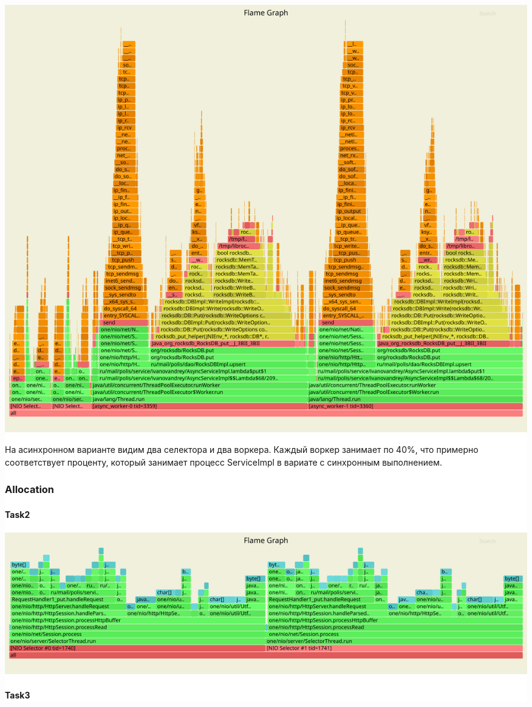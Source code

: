 ![alt text](https://raw.githubusercontent.com/IvanovAndrey/2020-highload-dht/762d0e241a57c1f93160fd832d9bfef5d8242287/async/put_cpu_a.svg)

На асинхронном варианте видим два селектора и два воркера. Каждый воркер занимает по 40%, что примерно соответствует проценту, который занимает процесс ServiceImpl в 
вариате с синхронным выполнением.

### Allocation
#### Task2
![alt text](https://raw.githubusercontent.com/IvanovAndrey/2020-highload-dht/c11c71d7ae0d161e1b7c04455b862d7568064cc4/async/put_alloc_m.svg)
#### Task3
